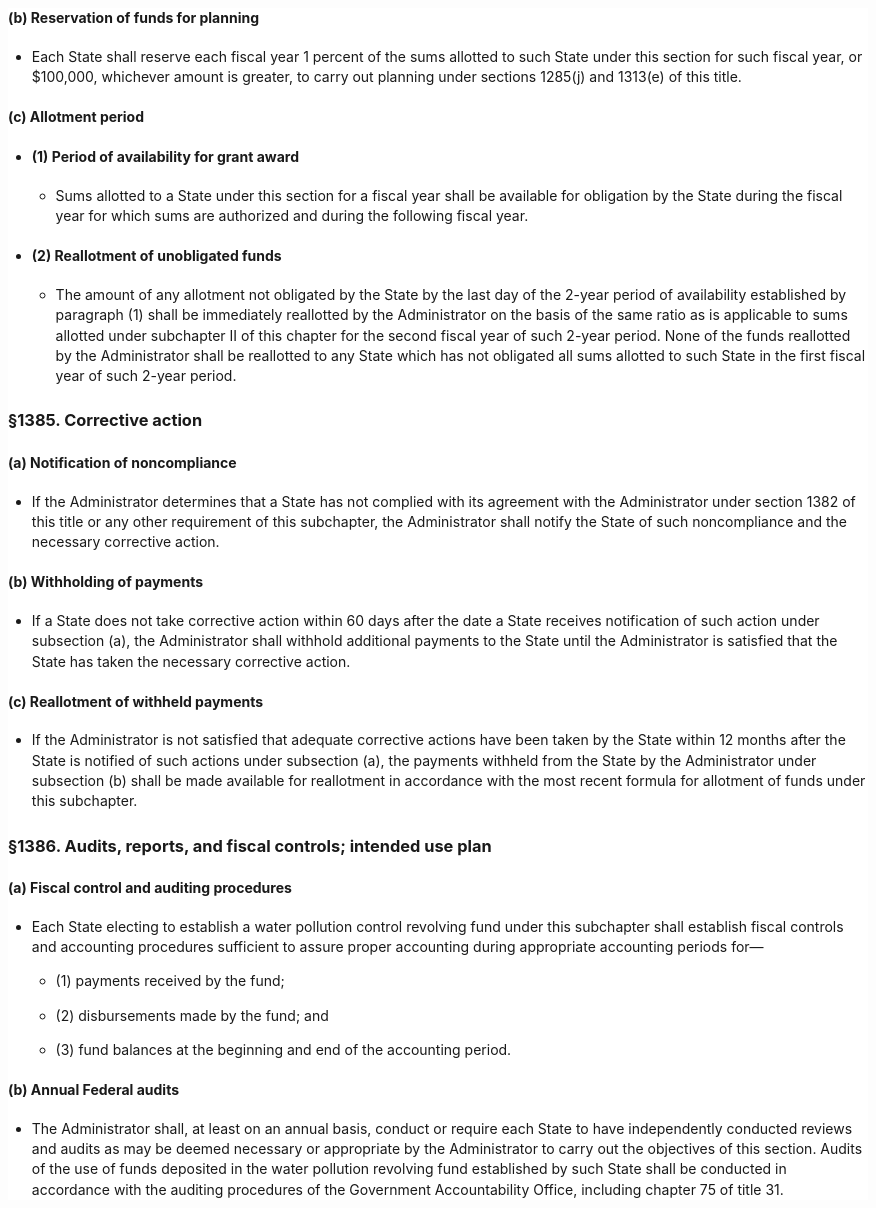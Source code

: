 #### (b) Reservation of funds for planning
* Each State shall reserve each fiscal year 1 percent of the sums allotted to such State under this section for such fiscal year, or $100,000, whichever amount is greater, to carry out planning under sections 1285(j) and 1313(e) of this title.

#### (c) Allotment period
* #### (1) Period of availability for grant award
  * Sums allotted to a State under this section for a fiscal year shall be available for obligation by the State during the fiscal year for which sums are authorized and during the following fiscal year.

* #### (2) Reallotment of unobligated funds
  * The amount of any allotment not obligated by the State by the last day of the 2-year period of availability established by paragraph (1) shall be immediately reallotted by the Administrator on the basis of the same ratio as is applicable to sums allotted under subchapter II of this chapter for the second fiscal year of such 2-year period. None of the funds reallotted by the Administrator shall be reallotted to any State which has not obligated all sums allotted to such State in the first fiscal year of such 2-year period.

### §1385. Corrective action
#### (a) Notification of noncompliance
* If the Administrator determines that a State has not complied with its agreement with the Administrator under section 1382 of this title or any other requirement of this subchapter, the Administrator shall notify the State of such noncompliance and the necessary corrective action.

#### (b) Withholding of payments
* If a State does not take corrective action within 60 days after the date a State receives notification of such action under subsection (a), the Administrator shall withhold additional payments to the State until the Administrator is satisfied that the State has taken the necessary corrective action.

#### (c) Reallotment of withheld payments
* If the Administrator is not satisfied that adequate corrective actions have been taken by the State within 12 months after the State is notified of such actions under subsection (a), the payments withheld from the State by the Administrator under subsection (b) shall be made available for reallotment in accordance with the most recent formula for allotment of funds under this subchapter.

### §1386. Audits, reports, and fiscal controls; intended use plan
#### (a) Fiscal control and auditing procedures
* Each State electing to establish a water pollution control revolving fund under this subchapter shall establish fiscal controls and accounting procedures sufficient to assure proper accounting during appropriate accounting periods for—

  * (1) payments received by the fund;

  * (2) disbursements made by the fund; and

  * (3) fund balances at the beginning and end of the accounting period.

#### (b) Annual Federal audits
* The Administrator shall, at least on an annual basis, conduct or require each State to have independently conducted reviews and audits as may be deemed necessary or appropriate by the Administrator to carry out the objectives of this section. Audits of the use of funds deposited in the water pollution revolving fund established by such State shall be conducted in accordance with the auditing procedures of the Government Accountability Office, including chapter 75 of title 31.
